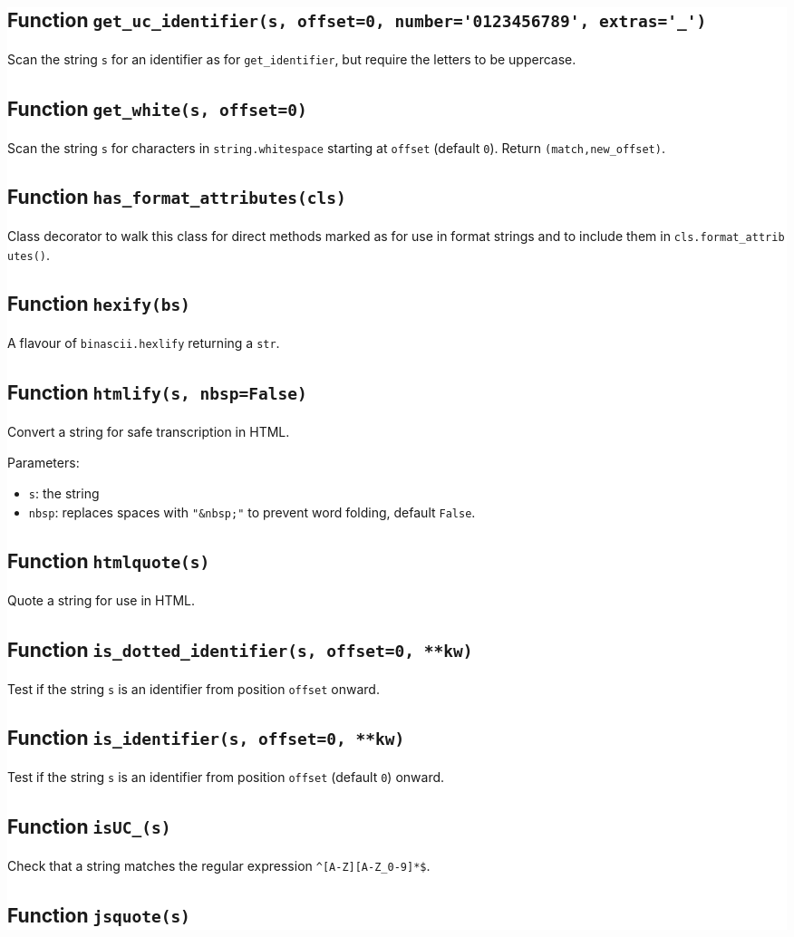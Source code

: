 ## Function `get_uc_identifier(s, offset=0, number='0123456789', extras='_')`

Scan the string `s` for an identifier as for `get_identifier`,
but require the letters to be uppercase.

## Function `get_white(s, offset=0)`

Scan the string `s` for characters in `string.whitespace`
starting at `offset` (default `0`).
Return `(match,new_offset)`.

## Function `has_format_attributes(cls)`

Class decorator to walk this class for direct methods
marked as for use in format strings
and to include them in `cls.format_attributes()`.

## Function `hexify(bs)`

A flavour of `binascii.hexlify` returning a `str`.

## Function `htmlify(s, nbsp=False)`

Convert a string for safe transcription in HTML.

Parameters:
* `s`: the string
* `nbsp`: replaces spaces with `"&nbsp;"` to prevent word folding,
  default `False`.

## Function `htmlquote(s)`

Quote a string for use in HTML.

## Function `is_dotted_identifier(s, offset=0, **kw)`

Test if the string `s` is an identifier from position `offset` onward.

## Function `is_identifier(s, offset=0, **kw)`

Test if the string `s` is an identifier
from position `offset` (default `0`) onward.

## Function `isUC_(s)`

Check that a string matches the regular expression `^[A-Z][A-Z_0-9]*$`.

## Function `jsquote(s)`
